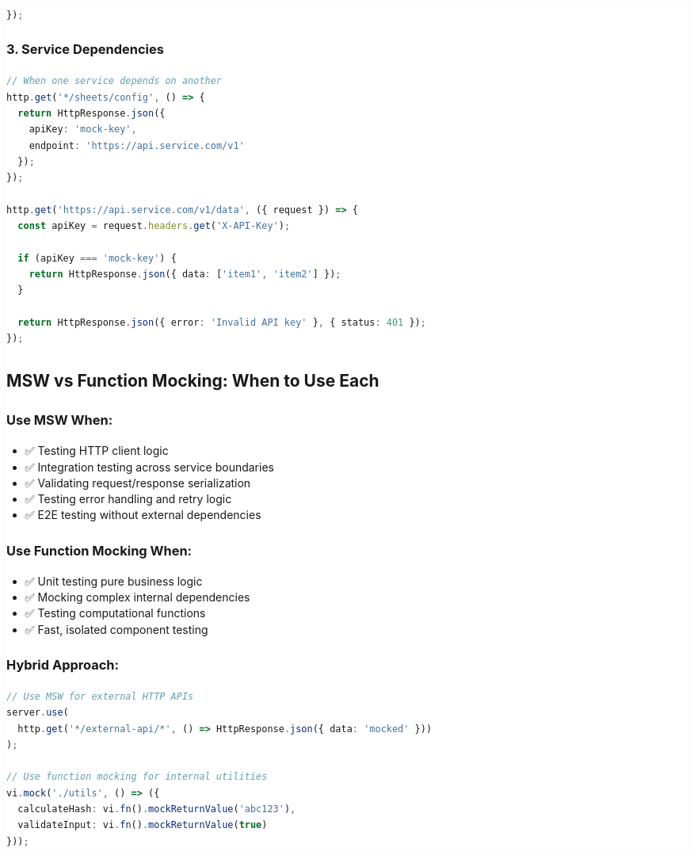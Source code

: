 ```typescript
});
```

### **3. Service Dependencies**

```typescript
// When one service depends on another
http.get('*/sheets/config', () => {
  return HttpResponse.json({ 
    apiKey: 'mock-key',
    endpoint: 'https://api.service.com/v1'
  });
});

http.get('https://api.service.com/v1/data', ({ request }) => {
  const apiKey = request.headers.get('X-API-Key');
  
  if (apiKey === 'mock-key') {
    return HttpResponse.json({ data: ['item1', 'item2'] });
  }
  
  return HttpResponse.json({ error: 'Invalid API key' }, { status: 401 });
});
```

## MSW vs Function Mocking: When to Use Each

### **Use MSW When:**
- ✅ Testing HTTP client logic
- ✅ Integration testing across service boundaries  
- ✅ Validating request/response serialization
- ✅ Testing error handling and retry logic
- ✅ E2E testing without external dependencies

### **Use Function Mocking When:**
- ✅ Unit testing pure business logic
- ✅ Mocking complex internal dependencies  
- ✅ Testing computational functions
- ✅ Fast, isolated component testing

### **Hybrid Approach:**
```typescript
// Use MSW for external HTTP APIs
server.use(
  http.get('*/external-api/*', () => HttpResponse.json({ data: 'mocked' }))
);

// Use function mocking for internal utilities
vi.mock('./utils', () => ({
  calculateHash: vi.fn().mockReturnValue('abc123'),
  validateInput: vi.fn().mockReturnValue(true)
}));
```

